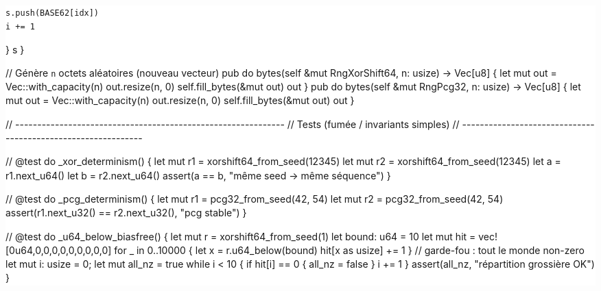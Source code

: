     s.push(BASE62[idx])
    i += 1
  }
  s
}

// Génère `n` octets aléatoires (nouveau vecteur)
pub do bytes(self &mut RngXorShift64, n: usize) -> Vec[u8] {
  let mut out = Vec::with_capacity(n)
  out.resize(n, 0)
  self.fill_bytes(&mut out)
  out
}
pub do bytes(self &mut RngPcg32, n: usize) -> Vec[u8] {
  let mut out = Vec::with_capacity(n)
  out.resize(n, 0)
  self.fill_bytes(&mut out)
  out
}

// -------------------------------------------------------------
// Tests (fumée / invariants simples)
// -------------------------------------------------------------

// @test
do _xor_determinism() {
  let mut r1 = xorshift64_from_seed(12345)
  let mut r2 = xorshift64_from_seed(12345)
  let a = r1.next_u64()
  let b = r2.next_u64()
  assert(a == b, "même seed → même séquence")
}

// @test
do _pcg_determinism() {
  let mut r1 = pcg32_from_seed(42, 54)
  let mut r2 = pcg32_from_seed(42, 54)
  assert(r1.next_u32() == r2.next_u32(), "pcg stable")
}

// @test
do _u64_below_biasfree() {
  let mut r = xorshift64_from_seed(1)
  let bound: u64 = 10
  let mut hit = vec![0u64,0,0,0,0,0,0,0,0,0]
  for _ in 0..10000 {
    let x = r.u64_below(bound)
    hit[x as usize] += 1
  }
  // garde-fou : tout le monde non-zero
  let mut i: usize = 0; let mut all_nz = true
  while i < 10 { if hit[i] == 0 { all_nz = false } i += 1 }
  assert(all_nz, "répartition grossière OK")
}
